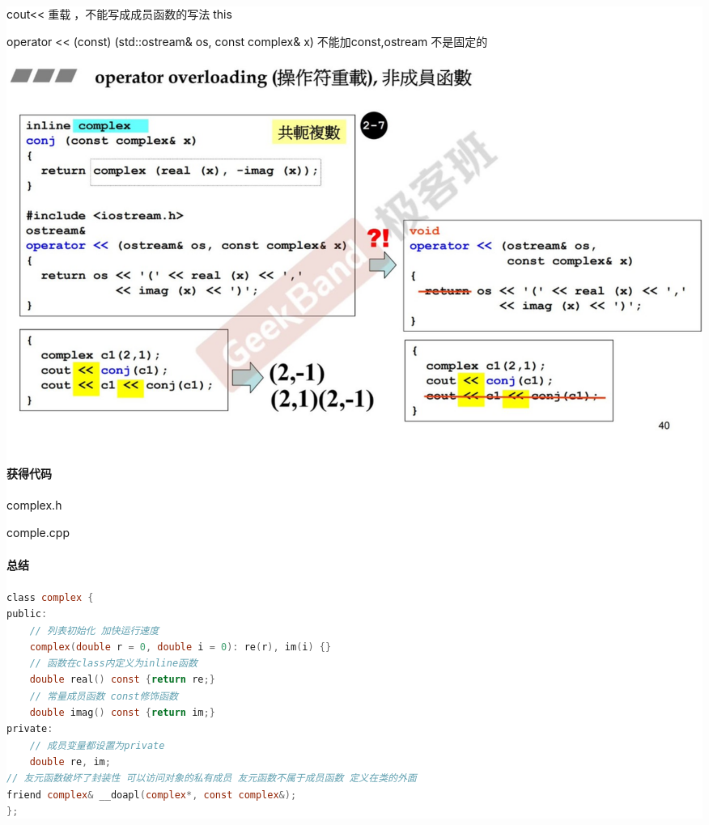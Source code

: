 cout<< 重载 ，不能写成成员函数的写法 this

operator << (const) (std::ostream& os, const complex& x) 不能加const,ostream 不是固定的

![](../imgs/OOP-Part1/cout.jpg)

#### 获得代码

complex.h

comple.cpp

#### 总结

```h
class complex {
public:
    // 列表初始化 加快运行速度
    complex(double r = 0, double i = 0): re(r), im(i) {}
    // 函数在class内定义为inline函数
    double real() const {return re;}
    // 常量成员函数 const修饰函数
    double imag() const {return im;}
private:
    // 成员变量都设置为private
    double re, im;
// 友元函数破坏了封装性 可以访问对象的私有成员 友元函数不属于成员函数 定义在类的外面
friend complex& __doapl(complex*, const complex&);
};
```
